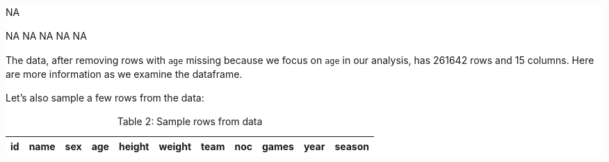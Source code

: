 NA
</td>
<td style="text-align:left;">
NA
</td>
<td style="text-align:left;">
NA
</td>
<td style="text-align:left;">
NA
</td>
<td style="text-align:left;">
NA
</td>
<td style="text-align:left;">
NA
</td>
</tr>
</tbody>
</table>

The data, after removing rows with `age` missing because we focus on
`age` in our analysis, has 261642 rows and 15 columns. Here are more
information as we examine the dataframe.

Let’s also sample a few rows from the data:

<table>
<caption>
Table 2: Sample rows from data
</caption>
<thead>
<tr>
<th style="text-align:right;">
id
</th>
<th style="text-align:left;">
name
</th>
<th style="text-align:left;">
sex
</th>
<th style="text-align:right;">
age
</th>
<th style="text-align:right;">
height
</th>
<th style="text-align:right;">
weight
</th>
<th style="text-align:left;">
team
</th>
<th style="text-align:left;">
noc
</th>
<th style="text-align:left;">
games
</th>
<th style="text-align:right;">
year
</th>
<th style="text-align:left;">
season